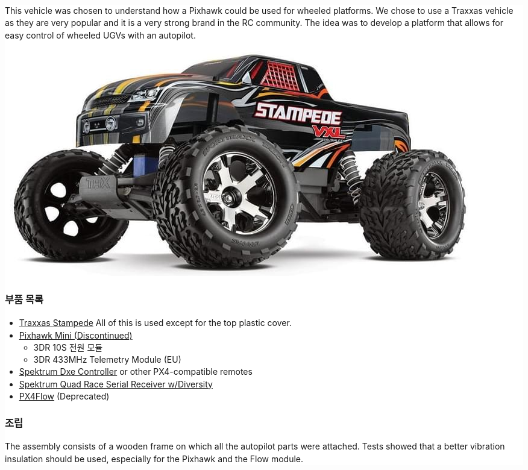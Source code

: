 This vehicle was chosen to understand how a Pixhawk could be used for wheeled platforms.
We chose to use a Traxxas vehicle as they are very popular and it is a very strong brand in the RC community.
The idea was to develop a platform that allows for easy control of wheeled UGVs with an autopilot.

![Traxxas Stampede VXL](../../assets/airframes/rover/traxxas_stampede_vxl/stampede.jpg)

### 부품 목록

- [Traxxas Stampede](https://traxxas.com/products/models/electric/stampede-vxl-tsm) All of this is used except for the top plastic cover.
- [Pixhawk Mini (Discontinued)](../flight_controller/pixhawk_mini.md)
  - 3DR 10S 전원 모듈
  - 3DR 433MHz Telemetry Module (EU)
- [Spektrum Dxe Controller](http://www.spektrumrc.com/Products/Default.aspx?ProdId=SPM1000) or other PX4-compatible remotes
- [Spektrum Quad Race Serial Receiver w/Diversity](http://www.spektrumrc.com/Products/Default.aspx?ProdID=SPM4648)
- [PX4Flow](../sensor/px4flow.md) (Deprecated)

### 조립

The assembly consists of a wooden frame on which all the autopilot parts were attached.
Tests showed that a better vibration insulation should be used, especially for the Pixhawk and the Flow module.
